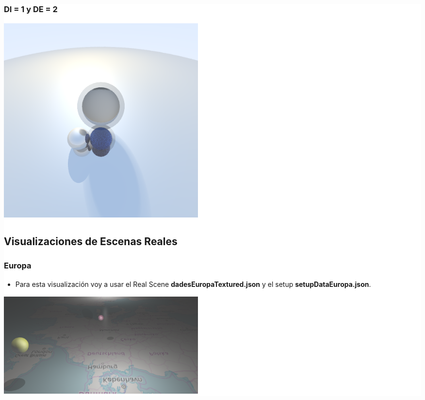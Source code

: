 ### DI = 1 y DE = 2

<img src="images/E2I1.png" width="400">


## Visualizaciones de Escenas Reales

### Europa
* Para esta visualización voy a usar el Real Scene **dadesEuropaTextured.json** y el setup **setupDataEuropa.json**.
<img src="images/DR1.png" width="400">

